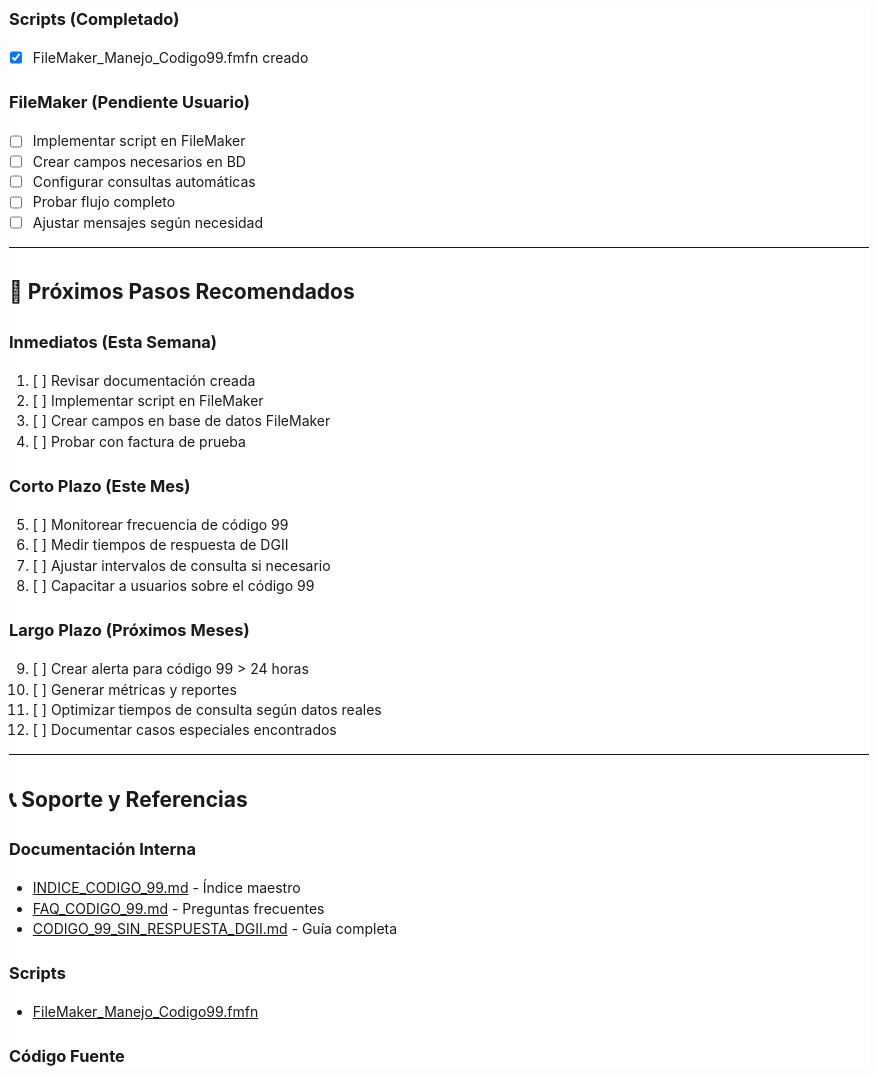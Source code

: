 ### Scripts (Completado)

- [x] FileMaker_Manejo_Codigo99.fmfn creado

### FileMaker (Pendiente Usuario)

- [ ] Implementar script en FileMaker
- [ ] Crear campos necesarios en BD
- [ ] Configurar consultas automáticas
- [ ] Probar flujo completo
- [ ] Ajustar mensajes según necesidad

---

## 🚀 Próximos Pasos Recomendados

### Inmediatos (Esta Semana)

1. [ ] Revisar documentación creada
2. [ ] Implementar script en FileMaker
3. [ ] Crear campos en base de datos FileMaker
4. [ ] Probar con factura de prueba

### Corto Plazo (Este Mes)

5. [ ] Monitorear frecuencia de código 99
6. [ ] Medir tiempos de respuesta de DGII
7. [ ] Ajustar intervalos de consulta si necesario
8. [ ] Capacitar a usuarios sobre el código 99

### Largo Plazo (Próximos Meses)

9. [ ] Crear alerta para código 99 > 24 horas
10. [ ] Generar métricas y reportes
11. [ ] Optimizar tiempos de consulta según datos reales
12. [ ] Documentar casos especiales encontrados

---

## 📞 Soporte y Referencias

### Documentación Interna

- [INDICE_CODIGO_99.md](./docs/INDICE_CODIGO_99.md) - Índice maestro
- [FAQ_CODIGO_99.md](./docs/FAQ_CODIGO_99.md) - Preguntas frecuentes
- [CODIGO_99_SIN_RESPUESTA_DGII.md](./docs/CODIGO_99_SIN_RESPUESTA_DGII.md) - Guía completa

### Scripts

- [FileMaker_Manejo_Codigo99.fmfn](./scripts/FileMaker_Manejo_Codigo99.fmfn)

### Código Fuente

